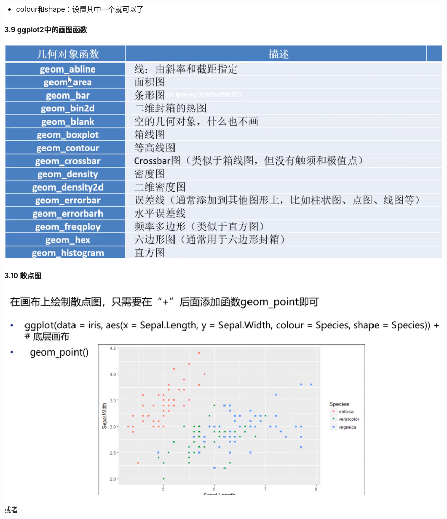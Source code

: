 - colour和shape：设置其中一个就可以了

#### 3.9 ggplot2中的画图函数

![image-20200313180733430](https://raw.githubusercontent.com/Caiguangnan/ProgrammerToolBox/master/img/20200315235644.png)

#### 3.10 散点图

![image-20200313180826892](https://raw.githubusercontent.com/Caiguangnan/ProgrammerToolBox/master/img/20200315235648.png)

或者
